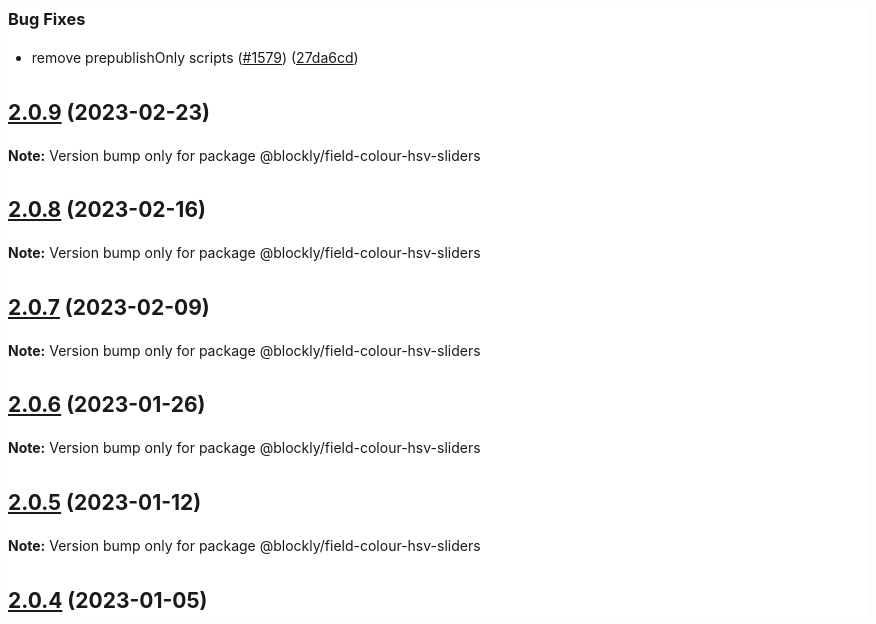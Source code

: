 
### Bug Fixes

* remove prepublishOnly scripts ([#1579](https://github.com/google/blockly-samples/issues/1579)) ([27da6cd](https://github.com/google/blockly-samples/commit/27da6cd04c38f6ba417f4e7446bb6218c475448d))



## [2.0.9](https://github.com/google/blockly-samples/compare/@blockly/field-colour-hsv-sliders@2.0.8...@blockly/field-colour-hsv-sliders@2.0.9) (2023-02-23)

**Note:** Version bump only for package @blockly/field-colour-hsv-sliders





## [2.0.8](https://github.com/google/blockly-samples/compare/@blockly/field-colour-hsv-sliders@2.0.7...@blockly/field-colour-hsv-sliders@2.0.8) (2023-02-16)

**Note:** Version bump only for package @blockly/field-colour-hsv-sliders





## [2.0.7](https://github.com/google/blockly-samples/compare/@blockly/field-colour-hsv-sliders@2.0.6...@blockly/field-colour-hsv-sliders@2.0.7) (2023-02-09)

**Note:** Version bump only for package @blockly/field-colour-hsv-sliders





## [2.0.6](https://github.com/google/blockly-samples/compare/@blockly/field-colour-hsv-sliders@2.0.5...@blockly/field-colour-hsv-sliders@2.0.6) (2023-01-26)

**Note:** Version bump only for package @blockly/field-colour-hsv-sliders





## [2.0.5](https://github.com/google/blockly-samples/compare/@blockly/field-colour-hsv-sliders@2.0.4...@blockly/field-colour-hsv-sliders@2.0.5) (2023-01-12)

**Note:** Version bump only for package @blockly/field-colour-hsv-sliders





## [2.0.4](https://github.com/google/blockly-samples/compare/@blockly/field-colour-hsv-sliders@2.0.3...@blockly/field-colour-hsv-sliders@2.0.4) (2023-01-05)
